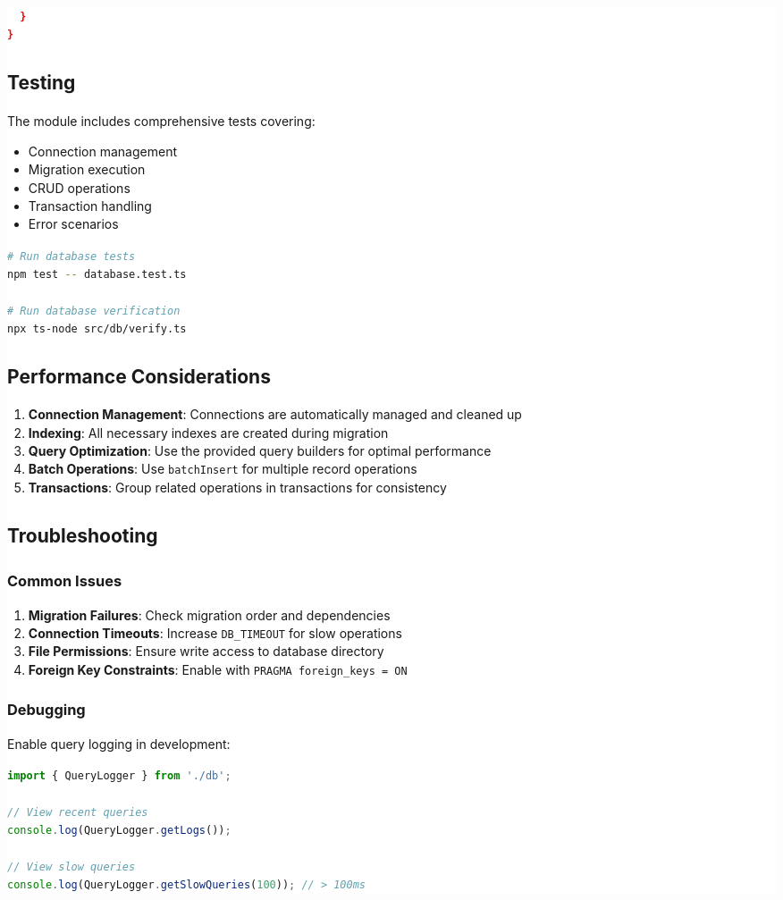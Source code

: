 ```json
  }
}
```

## Testing

The module includes comprehensive tests covering:
- Connection management
- Migration execution
- CRUD operations
- Transaction handling
- Error scenarios

```bash
# Run database tests
npm test -- database.test.ts

# Run database verification
npx ts-node src/db/verify.ts
```

## Performance Considerations

1. **Connection Management**: Connections are automatically managed and cleaned up
2. **Indexing**: All necessary indexes are created during migration
3. **Query Optimization**: Use the provided query builders for optimal performance
4. **Batch Operations**: Use `batchInsert` for multiple record operations
5. **Transactions**: Group related operations in transactions for consistency

## Troubleshooting

### Common Issues

1. **Migration Failures**: Check migration order and dependencies
2. **Connection Timeouts**: Increase `DB_TIMEOUT` for slow operations
3. **File Permissions**: Ensure write access to database directory
4. **Foreign Key Constraints**: Enable with `PRAGMA foreign_keys = ON`

### Debugging

Enable query logging in development:

```typescript
import { QueryLogger } from './db';

// View recent queries
console.log(QueryLogger.getLogs());

// View slow queries
console.log(QueryLogger.getSlowQueries(100)); // > 100ms
```
